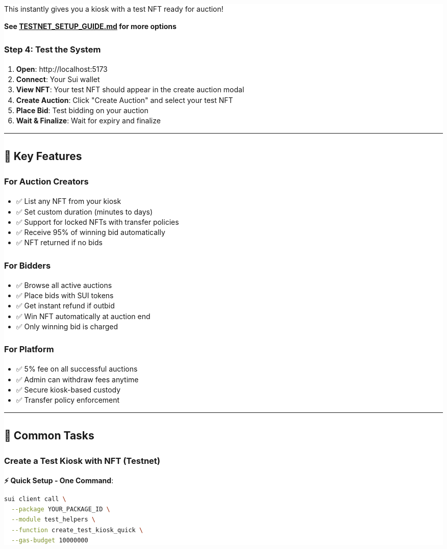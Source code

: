 This instantly gives you a kiosk with a test NFT ready for auction!

**See [TESTNET_SETUP_GUIDE.md](./Contracts/TESTNET_SETUP_GUIDE.md) for more options**

### Step 4: Test the System

1. **Open**: http://localhost:5173
2. **Connect**: Your Sui wallet
3. **View NFT**: Your test NFT should appear in the create auction modal
4. **Create Auction**: Click "Create Auction" and select your test NFT
5. **Place Bid**: Test bidding on your auction
6. **Wait & Finalize**: Wait for expiry and finalize

---

## 📝 Key Features

### For Auction Creators
- ✅ List any NFT from your kiosk
- ✅ Set custom duration (minutes to days)
- ✅ Support for locked NFTs with transfer policies
- ✅ Receive 95% of winning bid automatically
- ✅ NFT returned if no bids

### For Bidders
- ✅ Browse all active auctions
- ✅ Place bids with SUI tokens
- ✅ Get instant refund if outbid
- ✅ Win NFT automatically at auction end
- ✅ Only winning bid is charged

### For Platform
- ✅ 5% fee on all successful auctions
- ✅ Admin can withdraw fees anytime
- ✅ Secure kiosk-based custody
- ✅ Transfer policy enforcement

---

## 🔧 Common Tasks

### Create a Test Kiosk with NFT (Testnet)

**⚡ Quick Setup - One Command**:
```bash
sui client call \
  --package YOUR_PACKAGE_ID \
  --module test_helpers \
  --function create_test_kiosk_quick \
  --gas-budget 10000000
```
